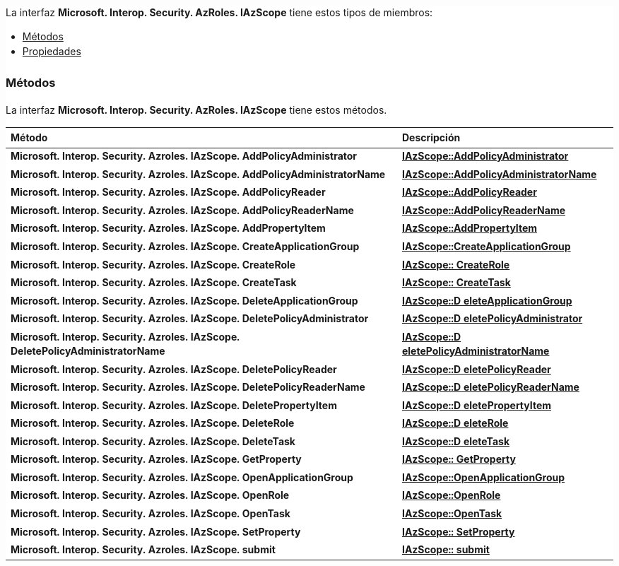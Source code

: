 La interfaz **Microsoft. Interop. Security. AzRoles. IAzScope** tiene estos tipos de miembros:

-   [Métodos](#methods)
-   [Propiedades](#properties)

### <a name="methods"></a>Métodos

La interfaz **Microsoft. Interop. Security. AzRoles. IAzScope** tiene estos métodos.



| Método                                                                        | Descripción                                                                                          |
|:------------------------------------------------------------------------------|:-----------------------------------------------------------------------------------------------------|
| **Microsoft. Interop. Security. Azroles. IAzScope. AddPolicyAdministrator**        | [**IAzScope::AddPolicyAdministrator**](/windows/desktop/api/Azroles/nf-azroles-iazscope-addpolicyadministrator)<br/>               |
| **Microsoft. Interop. Security. Azroles. IAzScope. AddPolicyAdministratorName**    | [**IAzScope::AddPolicyAdministratorName**](/windows/desktop/api/Azroles/nf-azroles-iazscope-addpolicyadministratorname)<br/>       |
| **Microsoft. Interop. Security. Azroles. IAzScope. AddPolicyReader**               | [**IAzScope::AddPolicyReader**](/windows/desktop/api/Azroles/nf-azroles-iazscope-addpolicyreader)<br/>                             |
| **Microsoft. Interop. Security. Azroles. IAzScope. AddPolicyReaderName**           | [**IAzScope::AddPolicyReaderName**](/windows/desktop/api/Azroles/nf-azroles-iazscope-addpolicyreadername)<br/>                     |
| **Microsoft. Interop. Security. Azroles. IAzScope. AddPropertyItem**               | [**IAzScope::AddPropertyItem**](/windows/desktop/api/Azroles/nf-azroles-iazscope-addpropertyitem)<br/>                             |
| **Microsoft. Interop. Security. Azroles. IAzScope. CreateApplicationGroup**        | [**IAzScope::CreateApplicationGroup**](/windows/desktop/api/Azroles/nf-azroles-iazscope-createapplicationgroup)<br/>               |
| **Microsoft. Interop. Security. Azroles. IAzScope. CreateRole**                    | [**IAzScope:: CreateRole**](/windows/desktop/api/Azroles/nf-azroles-iazscope-createrole)<br/>                                       |
| **Microsoft. Interop. Security. Azroles. IAzScope. CreateTask**                    | [**IAzScope:: CreateTask**](/windows/desktop/api/Azroles/nf-azroles-iazscope-createtask)<br/>                                       |
| **Microsoft. Interop. Security. Azroles. IAzScope. DeleteApplicationGroup**        | [**IAzScope::D eleteApplicationGroup**](/windows/desktop/api/Azroles/nf-azroles-iazscope-deleteapplicationgroup)<br/>               |
| **Microsoft. Interop. Security. Azroles. IAzScope. DeletePolicyAdministrator**     | [**IAzScope::D eletePolicyAdministrator**](/windows/desktop/api/Azroles/nf-azroles-iazscope-deletepolicyadministrator)<br/>         |
| **Microsoft. Interop. Security. Azroles. IAzScope. DeletePolicyAdministratorName** | [**IAzScope::D eletePolicyAdministratorName**](/windows/desktop/api/Azroles/nf-azroles-iazscope-deletepolicyadministratorname)<br/> |
| **Microsoft. Interop. Security. Azroles. IAzScope. DeletePolicyReader**            | [**IAzScope::D eletePolicyReader**](/windows/desktop/api/Azroles/nf-azroles-iazscope-deletepolicyreader)<br/>                       |
| **Microsoft. Interop. Security. Azroles. IAzScope. DeletePolicyReaderName**        | [**IAzScope::D eletePolicyReaderName**](/windows/desktop/api/Azroles/nf-azroles-iazscope-deletepolicyreadername)<br/>               |
| **Microsoft. Interop. Security. Azroles. IAzScope. DeletePropertyItem**            | [**IAzScope::D eletePropertyItem**](/windows/desktop/api/Azroles/nf-azroles-iazscope-deletepropertyitem)<br/>                       |
| **Microsoft. Interop. Security. Azroles. IAzScope. DeleteRole**                    | [**IAzScope::D eleteRole**](/windows/desktop/api/Azroles/nf-azroles-iazscope-deleterole)<br/>                                       |
| **Microsoft. Interop. Security. Azroles. IAzScope. DeleteTask**                    | [**IAzScope::D eleteTask**](/windows/desktop/api/Azroles/nf-azroles-iazscope-deletetask)<br/>                                       |
| **Microsoft. Interop. Security. Azroles. IAzScope. GetProperty**                   | [**IAzScope:: GetProperty**](/windows/desktop/api/Azroles/nf-azroles-iazscope-getproperty)<br/>                                     |
| **Microsoft. Interop. Security. Azroles. IAzScope. OpenApplicationGroup**          | [**IAzScope::OpenApplicationGroup**](/windows/desktop/api/Azroles/nf-azroles-iazscope-openapplicationgroup)<br/>                   |
| **Microsoft. Interop. Security. Azroles. IAzScope. OpenRole**                      | [**IAzScope::OpenRole**](/windows/desktop/api/Azroles/nf-azroles-iazscope-openrole)<br/>                                           |
| **Microsoft. Interop. Security. Azroles. IAzScope. OpenTask**                      | [**IAzScope::OpenTask**](/windows/desktop/api/Azroles/nf-azroles-iazscope-opentask)<br/>                                           |
| **Microsoft. Interop. Security. Azroles. IAzScope. SetProperty**                   | [**IAzScope:: SetProperty**](/windows/desktop/api/Azroles/nf-azroles-iazscope-setproperty)<br/>                                     |
| **Microsoft. Interop. Security. Azroles. IAzScope. submit**                        | [**IAzScope:: submit**](/windows/desktop/api/Azroles/nf-azroles-iazscope-submit)<br/>                                               |



 
